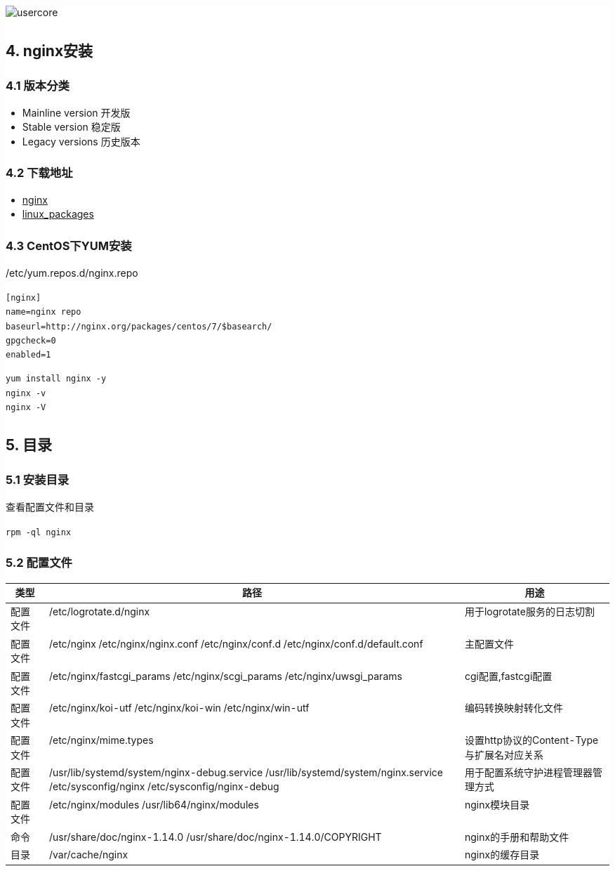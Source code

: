 ![usercore](http://img.zhufengpeixun.cn/usercore.jpg)

## 4\. nginx安装

### 4.1 版本分类

-   Mainline version 开发版
-   Stable version 稳定版
-   Legacy versions 历史版本

### 4.2 下载地址

-   [nginx](https://nginx.org/en/download.html)
-   [linux\_packages](https://nginx.org/en/linux_packages.html#stable)

### 4.3 CentOS下YUM安装

/etc/yum.repos.d/nginx.repo

```
[nginx]
name=nginx repo
baseurl=http://nginx.org/packages/centos/7/$basearch/
gpgcheck=0
enabled=1

```

```
yum install nginx -y
nginx -v
nginx -V

```

## 5\. 目录

### 5.1 安装目录

查看配置文件和目录

```
rpm -ql nginx

```

### 5.2 配置文件

| 类型 | 路径 | 用途 |
| --- | --- | --- |
| 配置文件 | /etc/logrotate.d/nginx | 用于logrotate服务的日志切割 |
| 配置文件 | /etc/nginx /etc/nginx/nginx.conf /etc/nginx/conf.d /etc/nginx/conf.d/default.conf | 主配置文件 |
| 配置文件 | /etc/nginx/fastcgi\_params /etc/nginx/scgi\_params /etc/nginx/uwsgi\_params | cgi配置,fastcgi配置 |
| 配置文件 | /etc/nginx/koi-utf /etc/nginx/koi-win /etc/nginx/win-utf | 编码转换映射转化文件 |
| 配置文件 | /etc/nginx/mime.types | 设置http协议的Content-Type与扩展名对应关系 |
| 配置文件 | /usr/lib/systemd/system/nginx-debug.service /usr/lib/systemd/system/nginx.service /etc/sysconfig/nginx /etc/sysconfig/nginx-debug | 用于配置系统守护进程管理器管理方式 |
| 配置文件 | /etc/nginx/modules /usr/lib64/nginx/modules | nginx模块目录 |
| 命令 | /usr/share/doc/nginx-1.14.0 /usr/share/doc/nginx-1.14.0/COPYRIGHT | nginx的手册和帮助文件 |
| 目录 | /var/cache/nginx | nginx的缓存目录 |